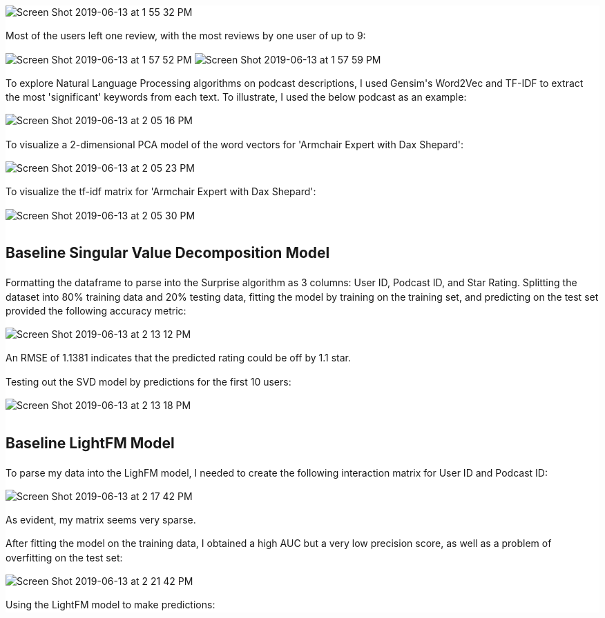 <img width="376" alt="Screen Shot 2019-06-13 at 1 55 32 PM" src="https://user-images.githubusercontent.com/44821660/59455806-eecc4300-8de2-11e9-971c-c48321aed488.png">

Most of the users left one review, with the most reviews by one user of up to 9:

<img width="354" alt="Screen Shot 2019-06-13 at 1 57 52 PM" src="https://user-images.githubusercontent.com/44821660/59455968-479bdb80-8de3-11e9-9c5b-6fc9ce1e6ad2.png">
<img width="375" alt="Screen Shot 2019-06-13 at 1 57 59 PM" src="https://user-images.githubusercontent.com/44821660/59455969-479bdb80-8de3-11e9-99d1-ab0c8b15113f.png">

To explore Natural Language Processing algorithms on podcast descriptions, I used Gensim's Word2Vec and TF-IDF to extract the most 'significant' keywords from each text. To illustrate, I used the below podcast as an example:

<img width="892" alt="Screen Shot 2019-06-13 at 2 05 16 PM" src="https://user-images.githubusercontent.com/44821660/59456544-8ed69c00-8de4-11e9-97b4-bcb15218912d.png">

To visualize a 2-dimensional PCA model of the word vectors for 'Armchair Expert with Dax Shepard':

<img width="890" alt="Screen Shot 2019-06-13 at 2 05 23 PM" src="https://user-images.githubusercontent.com/44821660/59456545-8ed69c00-8de4-11e9-8d35-288805aef946.png">

To visualize the tf-idf matrix for 'Armchair Expert with Dax Shepard':

<img width="904" alt="Screen Shot 2019-06-13 at 2 05 30 PM" src="https://user-images.githubusercontent.com/44821660/59456546-8f6f3280-8de4-11e9-81fd-f9ed7c76150b.png">

## Baseline Singular Value Decomposition Model

Formatting the dataframe to parse into the Surprise algorithm as 3 columns: User ID, Podcast ID, and Star Rating.
Splitting the dataset into 80% training data and 20% testing data, fitting the model by training on the training set, and predicting on the test set provided the following accuracy metric:

<img width="120" alt="Screen Shot 2019-06-13 at 2 13 12 PM" src="https://user-images.githubusercontent.com/44821660/59456926-6bf8b780-8de5-11e9-8967-618600d568af.png">

An RMSE of 1.1381 indicates that the predicted rating could be off by 1.1 star.

Testing out the SVD model by predictions for the first 10 users:

<img width="767" alt="Screen Shot 2019-06-13 at 2 13 18 PM" src="https://user-images.githubusercontent.com/44821660/59456927-6bf8b780-8de5-11e9-8b18-2bae67009562.png">


## Baseline LightFM Model

To parse my data into the LighFM model, I needed to create the following interaction matrix for User ID and Podcast ID:

<img width="645" alt="Screen Shot 2019-06-13 at 2 17 42 PM" src="https://user-images.githubusercontent.com/44821660/59457235-0953eb80-8de6-11e9-92f4-c8b7fbe13c48.png">

As evident, my matrix seems very sparse.

After fitting the model on the training data, I obtained a high AUC but a very low precision score, as well as a problem of overfitting on the test set:

<img width="359" alt="Screen Shot 2019-06-13 at 2 21 42 PM" src="https://user-images.githubusercontent.com/44821660/59457534-97c86d00-8de6-11e9-9471-b339aed02ce4.png">

Using the LightFM model to make predictions:
